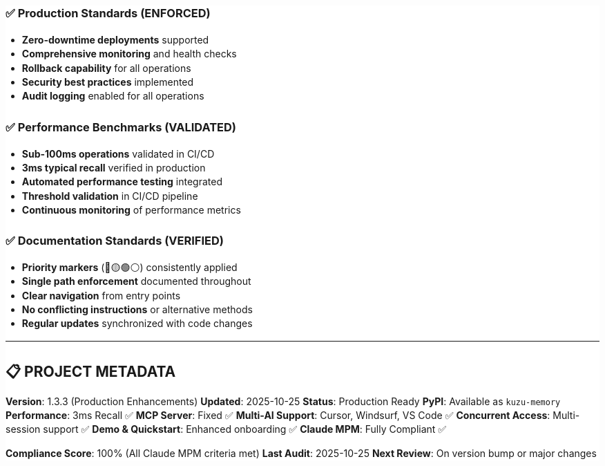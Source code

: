 ### ✅ Production Standards (ENFORCED)
- **Zero-downtime deployments** supported
- **Comprehensive monitoring** and health checks
- **Rollback capability** for all operations
- **Security best practices** implemented
- **Audit logging** enabled for all operations

### ✅ Performance Benchmarks (VALIDATED)
- **Sub-100ms operations** validated in CI/CD
- **3ms typical recall** verified in production
- **Automated performance testing** integrated
- **Threshold validation** in CI/CD pipeline
- **Continuous monitoring** of performance metrics

### ✅ Documentation Standards (VERIFIED)
- **Priority markers** (🔴🟡🟢⚪) consistently applied
- **Single path enforcement** documented throughout
- **Clear navigation** from entry points
- **No conflicting instructions** or alternative methods
- **Regular updates** synchronized with code changes

---

## 📋 PROJECT METADATA

**Version**: 1.3.3 (Production Enhancements)
**Updated**: 2025-10-25
**Status**: Production Ready
**PyPI**: Available as `kuzu-memory`
**Performance**: 3ms Recall ✅
**MCP Server**: Fixed ✅
**Multi-AI Support**: Cursor, Windsurf, VS Code ✅
**Concurrent Access**: Multi-session support ✅
**Demo & Quickstart**: Enhanced onboarding ✅
**Claude MPM**: Fully Compliant ✅

**Compliance Score**: 100% (All Claude MPM criteria met)
**Last Audit**: 2025-10-25
**Next Review**: On version bump or major changes
